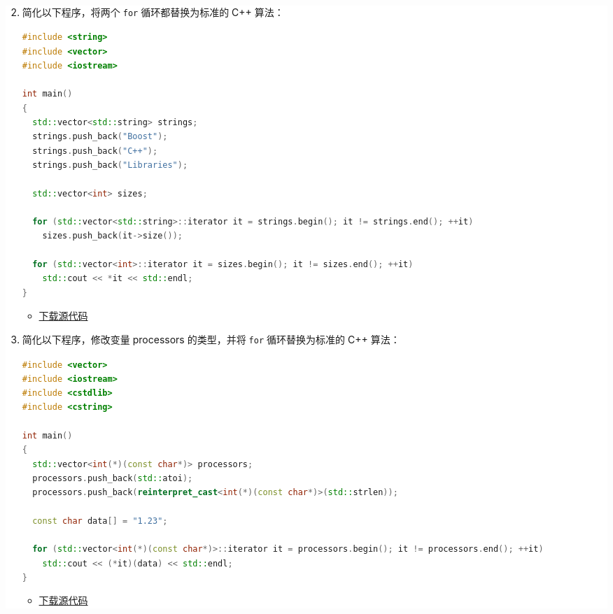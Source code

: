 2. 简化以下程序，将两个 `for` 循环都替换为标准的 C++ 算法：

   ```c++
   #include <string> 
   #include <vector> 
   #include <iostream> 
   
   int main() 
   { 
     std::vector<std::string> strings; 
     strings.push_back("Boost"); 
     strings.push_back("C++"); 
     strings.push_back("Libraries"); 
   
     std::vector<int> sizes; 
   
     for (std::vector<std::string>::iterator it = strings.begin(); it != strings.end(); ++it) 
       sizes.push_back(it->size()); 
   
     for (std::vector<int>::iterator it = sizes.begin(); it != sizes.end(); ++it) 
       std::cout << *it << std::endl; 
   } 
   ```

   - [下载源代码](http://zh.highscore.de/cpp/boost/src/3.6.2/main.cpp)

3. 简化以下程序，修改变量 processors 的类型，并将        `for` 循环替换为标准的 C++ 算法：

   ```c++
   #include <vector> 
   #include <iostream> 
   #include <cstdlib> 
   #include <cstring> 
   
   int main() 
   { 
     std::vector<int(*)(const char*)> processors; 
     processors.push_back(std::atoi); 
     processors.push_back(reinterpret_cast<int(*)(const char*)>(std::strlen)); 
   
     const char data[] = "1.23"; 
   
     for (std::vector<int(*)(const char*)>::iterator it = processors.begin(); it != processors.end(); ++it) 
       std::cout << (*it)(data) << std::endl; 
   } 
   ```

   - [下载源代码](http://zh.highscore.de/cpp/boost/src/3.6.3/main.cpp)
